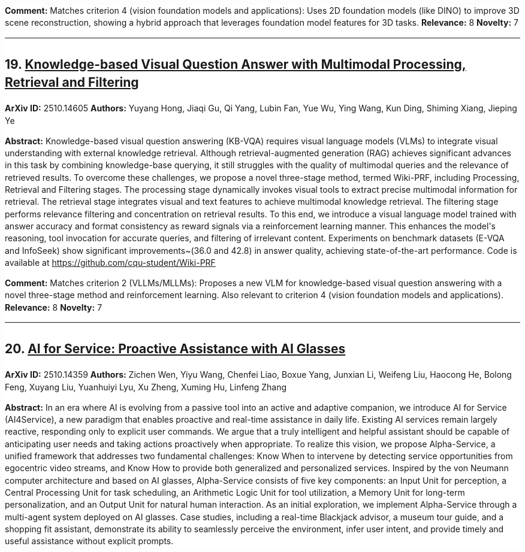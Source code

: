 **Comment:** Matches criterion 4 (vision foundation models and applications): Uses 2D foundation models (like DINO) to improve 3D scene reconstruction, showing a hybrid approach that leverages foundation model features for 3D tasks.
**Relevance:** 8
**Novelty:** 7

---

## 19. [Knowledge-based Visual Question Answer with Multimodal Processing, Retrieval and Filtering](https://arxiv.org/abs/2510.14605) <a id="link19"></a>
**ArXiv ID:** 2510.14605
**Authors:** Yuyang Hong, Jiaqi Gu, Qi Yang, Lubin Fan, Yue Wu, Ying Wang, Kun Ding, Shiming Xiang, Jieping Ye

**Abstract:**  Knowledge-based visual question answering (KB-VQA) requires visual language models (VLMs) to integrate visual understanding with external knowledge retrieval. Although retrieval-augmented generation (RAG) achieves significant advances in this task by combining knowledge-base querying, it still struggles with the quality of multimodal queries and the relevance of retrieved results. To overcome these challenges, we propose a novel three-stage method, termed Wiki-PRF, including Processing, Retrieval and Filtering stages. The processing stage dynamically invokes visual tools to extract precise multimodal information for retrieval. The retrieval stage integrates visual and text features to achieve multimodal knowledge retrieval. The filtering stage performs relevance filtering and concentration on retrieval results. To this end, we introduce a visual language model trained with answer accuracy and format consistency as reward signals via a reinforcement learning manner. This enhances the model's reasoning, tool invocation for accurate queries, and filtering of irrelevant content. Experiments on benchmark datasets (E-VQA and InfoSeek) show significant improvements~(36.0 and 42.8) in answer quality, achieving state-of-the-art performance. Code is available at https://github.com/cqu-student/Wiki-PRF

**Comment:** Matches criterion 2 (VLLMs/MLLMs): Proposes a new VLM for knowledge-based visual question answering with a novel three-stage method and reinforcement learning. Also relevant to criterion 4 (vision foundation models and applications).
**Relevance:** 8
**Novelty:** 7

---

## 20. [AI for Service: Proactive Assistance with AI Glasses](https://arxiv.org/abs/2510.14359) <a id="link20"></a>
**ArXiv ID:** 2510.14359
**Authors:** Zichen Wen, Yiyu Wang, Chenfei Liao, Boxue Yang, Junxian Li, Weifeng Liu, Haocong He, Bolong Feng, Xuyang Liu, Yuanhuiyi Lyu, Xu Zheng, Xuming Hu, Linfeng Zhang

**Abstract:**  In an era where AI is evolving from a passive tool into an active and adaptive companion, we introduce AI for Service (AI4Service), a new paradigm that enables proactive and real-time assistance in daily life. Existing AI services remain largely reactive, responding only to explicit user commands. We argue that a truly intelligent and helpful assistant should be capable of anticipating user needs and taking actions proactively when appropriate. To realize this vision, we propose Alpha-Service, a unified framework that addresses two fundamental challenges: Know When to intervene by detecting service opportunities from egocentric video streams, and Know How to provide both generalized and personalized services. Inspired by the von Neumann computer architecture and based on AI glasses, Alpha-Service consists of five key components: an Input Unit for perception, a Central Processing Unit for task scheduling, an Arithmetic Logic Unit for tool utilization, a Memory Unit for long-term personalization, and an Output Unit for natural human interaction. As an initial exploration, we implement Alpha-Service through a multi-agent system deployed on AI glasses. Case studies, including a real-time Blackjack advisor, a museum tour guide, and a shopping fit assistant, demonstrate its ability to seamlessly perceive the environment, infer user intent, and provide timely and useful assistance without explicit prompts.
